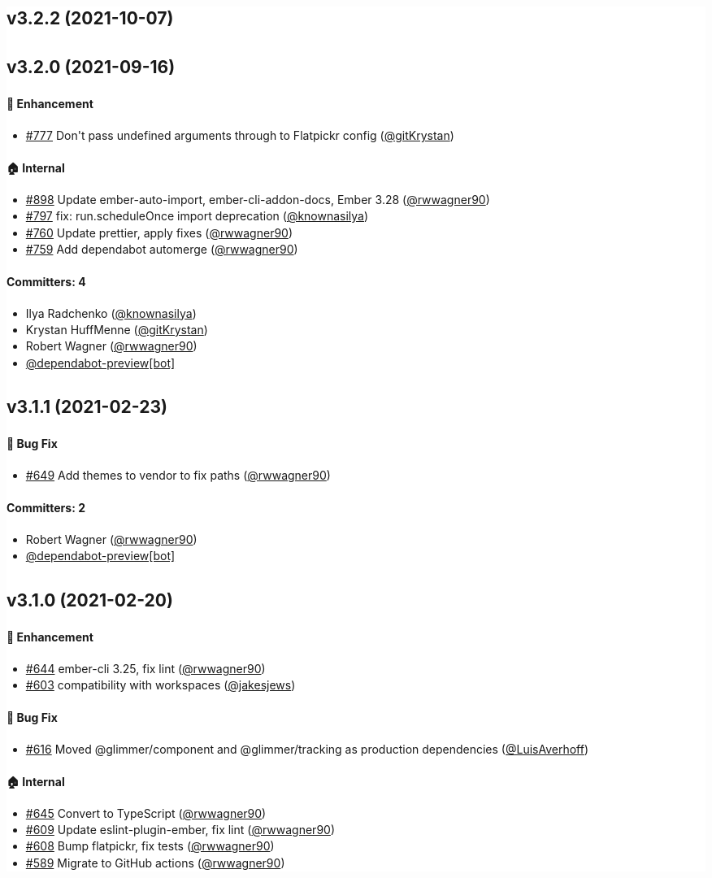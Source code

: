 ## v3.2.2 (2021-10-07)

## v3.2.0 (2021-09-16)

#### :rocket: Enhancement
* [#777](https://github.com/shipshapecode/ember-flatpickr/pull/777) Don't pass undefined arguments through to Flatpickr config ([@gitKrystan](https://github.com/gitKrystan))

#### :house: Internal
* [#898](https://github.com/shipshapecode/ember-flatpickr/pull/898) Update ember-auto-import, ember-cli-addon-docs, Ember 3.28 ([@rwwagner90](https://github.com/rwwagner90))
* [#797](https://github.com/shipshapecode/ember-flatpickr/pull/797) fix: run.scheduleOnce import deprecation ([@knownasilya](https://github.com/knownasilya))
* [#760](https://github.com/shipshapecode/ember-flatpickr/pull/760) Update prettier, apply fixes ([@rwwagner90](https://github.com/rwwagner90))
* [#759](https://github.com/shipshapecode/ember-flatpickr/pull/759) Add dependabot automerge ([@rwwagner90](https://github.com/rwwagner90))

#### Committers: 4
- Ilya Radchenko ([@knownasilya](https://github.com/knownasilya))
- Krystan HuffMenne ([@gitKrystan](https://github.com/gitKrystan))
- Robert Wagner ([@rwwagner90](https://github.com/rwwagner90))
- [@dependabot-preview[bot]](https://github.com/apps/dependabot-preview)

## v3.1.1 (2021-02-23)

#### :bug: Bug Fix
* [#649](https://github.com/shipshapecode/ember-flatpickr/pull/649) Add themes to vendor to fix paths ([@rwwagner90](https://github.com/rwwagner90))

#### Committers: 2
- Robert Wagner ([@rwwagner90](https://github.com/rwwagner90))
- [@dependabot-preview[bot]](https://github.com/apps/dependabot-preview)

## v3.1.0 (2021-02-20)

#### :rocket: Enhancement
* [#644](https://github.com/shipshapecode/ember-flatpickr/pull/644) ember-cli 3.25, fix lint ([@rwwagner90](https://github.com/rwwagner90))
* [#603](https://github.com/shipshapecode/ember-flatpickr/pull/603) compatibility with workspaces ([@jakesjews](https://github.com/jakesjews))

#### :bug: Bug Fix
* [#616](https://github.com/shipshapecode/ember-flatpickr/pull/616) Moved @glimmer/component and @glimmer/tracking as production dependencies ([@LuisAverhoff](https://github.com/LuisAverhoff))

#### :house: Internal
* [#645](https://github.com/shipshapecode/ember-flatpickr/pull/645) Convert to TypeScript ([@rwwagner90](https://github.com/rwwagner90))
* [#609](https://github.com/shipshapecode/ember-flatpickr/pull/609) Update eslint-plugin-ember, fix lint ([@rwwagner90](https://github.com/rwwagner90))
* [#608](https://github.com/shipshapecode/ember-flatpickr/pull/608) Bump flatpickr, fix tests ([@rwwagner90](https://github.com/rwwagner90))
* [#589](https://github.com/shipshapecode/ember-flatpickr/pull/589) Migrate to GitHub actions ([@rwwagner90](https://github.com/rwwagner90))
